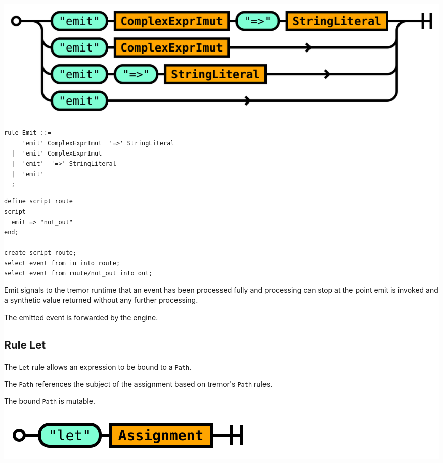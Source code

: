 
![Emit](svg/emit.svg)

```ebnf
rule Emit ::=
     'emit' ComplexExprImut  '=>' StringLiteral 
  |  'emit' ComplexExprImut 
  |  'emit'  '=>' StringLiteral 
  |  'emit' 
  ;

```




```tremor
define script route
script
  emit => "not_out"
end;

create script route;
select event from in into route;
select event from route/not_out into out;
```

Emit signals to the tremor runtime that an event has been processed fully and
processing can stop at the point emit is invoked and a synthetic value returned
without any further processing.

The emitted event is forwarded by the engine.



## Rule Let

The `Let` rule allows an expression to be bound to a `Path`.

The `Path` references the subject of the assignment based on tremor's `Path` rules.

The bound `Path` is mutable.



![Let](svg/let.svg)
